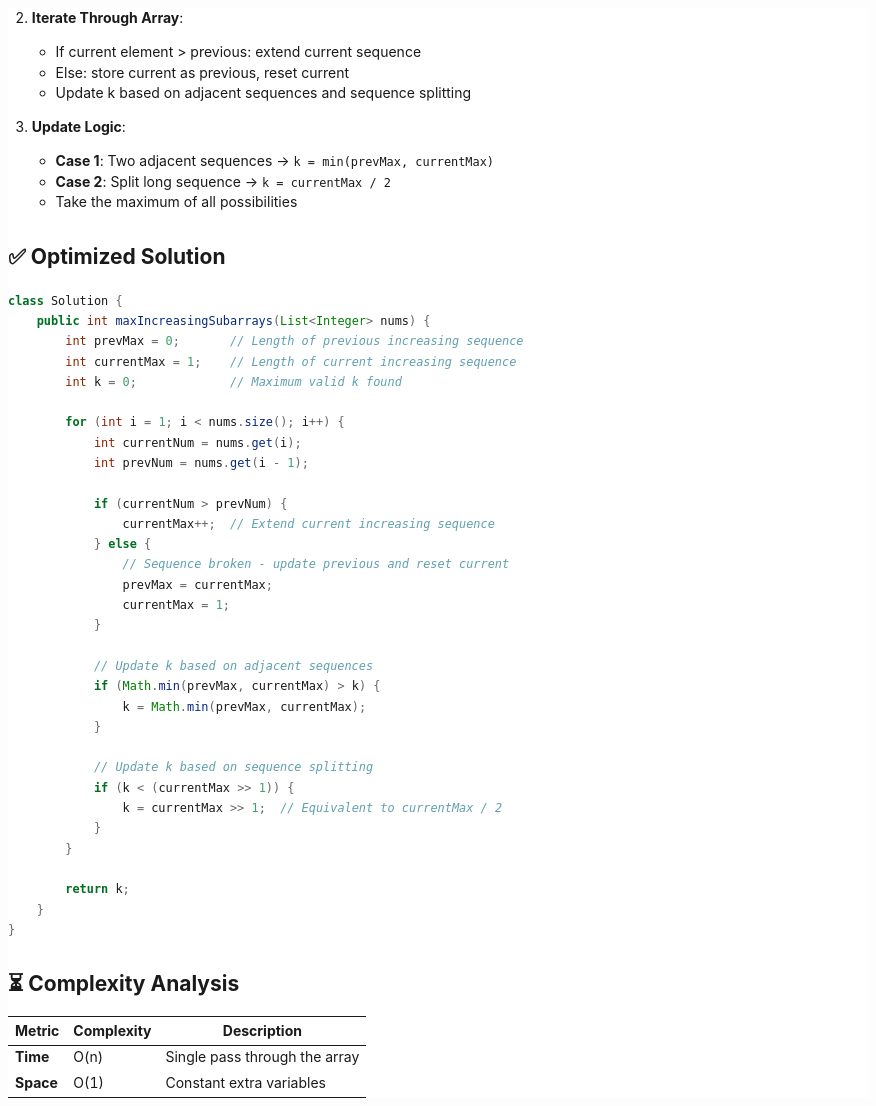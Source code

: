 2. **Iterate Through Array**:
   - If current element > previous: extend current sequence
   - Else: store current as previous, reset current
   - Update k based on adjacent sequences and sequence splitting

3. **Update Logic**:
   - **Case 1**: Two adjacent sequences → `k = min(prevMax, currentMax)`
   - **Case 2**: Split long sequence → `k = currentMax / 2`
   - Take the maximum of all possibilities

## ✅ Optimized Solution
```java
class Solution {
    public int maxIncreasingSubarrays(List<Integer> nums) {
        int prevMax = 0;       // Length of previous increasing sequence
        int currentMax = 1;    // Length of current increasing sequence  
        int k = 0;             // Maximum valid k found
        
        for (int i = 1; i < nums.size(); i++) {
            int currentNum = nums.get(i);
            int prevNum = nums.get(i - 1);
            
            if (currentNum > prevNum) {
                currentMax++;  // Extend current increasing sequence
            } else {
                // Sequence broken - update previous and reset current
                prevMax = currentMax;
                currentMax = 1;
            }
            
            // Update k based on adjacent sequences
            if (Math.min(prevMax, currentMax) > k) {
                k = Math.min(prevMax, currentMax);
            }
            
            // Update k based on sequence splitting
            if (k < (currentMax >> 1)) {
                k = currentMax >> 1;  // Equivalent to currentMax / 2
            }
        }
        
        return k;
    }
}
```

## ⏳ Complexity Analysis
| Metric          | Complexity | Description |
|-----------------|------------|-------------|
| **Time**        | O(n)       | Single pass through the array |
| **Space**       | O(1)       | Constant extra variables |
